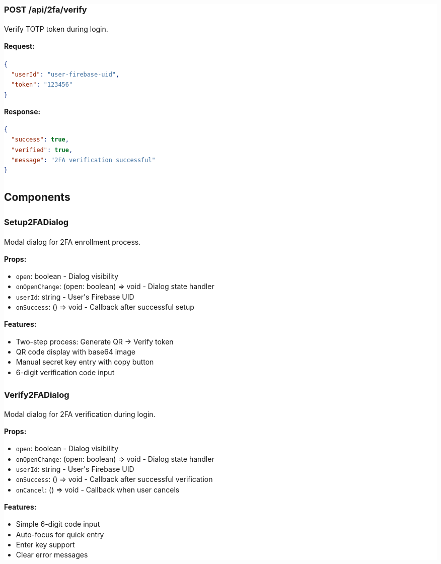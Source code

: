 ### POST /api/2fa/verify

Verify TOTP token during login.

**Request:**
```json
{
  "userId": "user-firebase-uid",
  "token": "123456"
}
```

**Response:**
```json
{
  "success": true,
  "verified": true,
  "message": "2FA verification successful"
}
```

## Components

### Setup2FADialog

Modal dialog for 2FA enrollment process.

**Props:**
- `open`: boolean - Dialog visibility
- `onOpenChange`: (open: boolean) => void - Dialog state handler
- `userId`: string - User's Firebase UID
- `onSuccess`: () => void - Callback after successful setup

**Features:**
- Two-step process: Generate QR → Verify token
- QR code display with base64 image
- Manual secret key entry with copy button
- 6-digit verification code input

### Verify2FADialog

Modal dialog for 2FA verification during login.

**Props:**
- `open`: boolean - Dialog visibility
- `onOpenChange`: (open: boolean) => void - Dialog state handler
- `userId`: string - User's Firebase UID
- `onSuccess`: () => void - Callback after successful verification
- `onCancel`: () => void - Callback when user cancels

**Features:**
- Simple 6-digit code input
- Auto-focus for quick entry
- Enter key support
- Clear error messages
